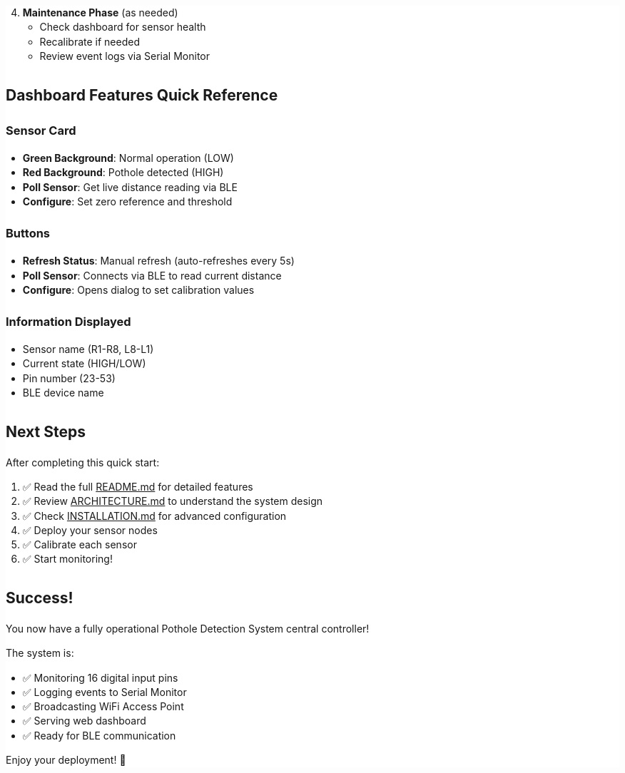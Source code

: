 4. **Maintenance Phase** (as needed)
   - Check dashboard for sensor health
   - Recalibrate if needed
   - Review event logs via Serial Monitor

## Dashboard Features Quick Reference

### Sensor Card
- **Green Background**: Normal operation (LOW)
- **Red Background**: Pothole detected (HIGH)
- **Poll Sensor**: Get live distance reading via BLE
- **Configure**: Set zero reference and threshold

### Buttons
- **Refresh Status**: Manual refresh (auto-refreshes every 5s)
- **Poll Sensor**: Connects via BLE to read current distance
- **Configure**: Opens dialog to set calibration values

### Information Displayed
- Sensor name (R1-R8, L8-L1)
- Current state (HIGH/LOW)
- Pin number (23-53)
- BLE device name

## Next Steps

After completing this quick start:

1. ✅ Read the full [README.md](giga_r1_central_controller/README.md) for detailed features
2. ✅ Review [ARCHITECTURE.md](ARCHITECTURE.md) to understand the system design
3. ✅ Check [INSTALLATION.md](INSTALLATION.md) for advanced configuration
4. ✅ Deploy your sensor nodes
5. ✅ Calibrate each sensor
6. ✅ Start monitoring!

## Success!

You now have a fully operational Pothole Detection System central controller!

The system is:
- ✅ Monitoring 16 digital input pins
- ✅ Logging events to Serial Monitor
- ✅ Broadcasting WiFi Access Point
- ✅ Serving web dashboard
- ✅ Ready for BLE communication

Enjoy your deployment! 🎉
